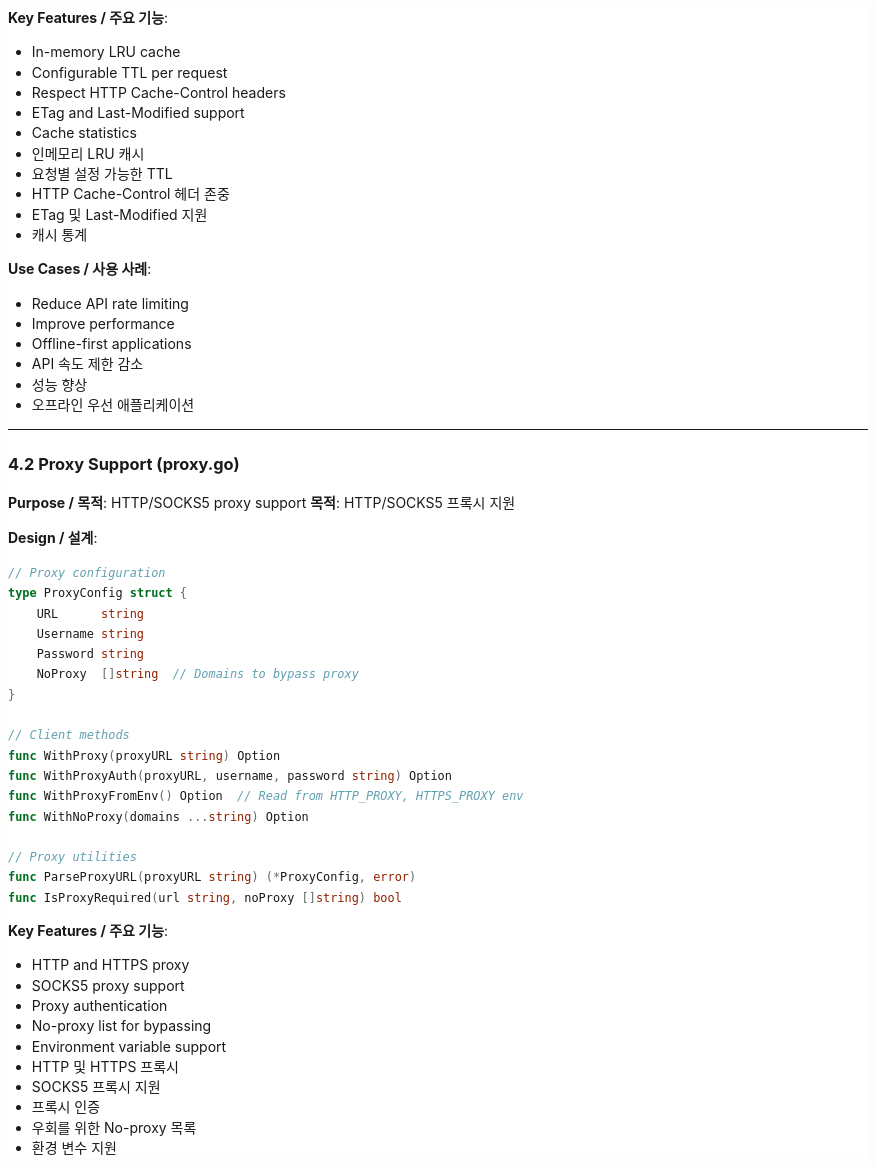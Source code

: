 **Key Features / 주요 기능**:
- In-memory LRU cache
- Configurable TTL per request
- Respect HTTP Cache-Control headers
- ETag and Last-Modified support
- Cache statistics
- 인메모리 LRU 캐시
- 요청별 설정 가능한 TTL
- HTTP Cache-Control 헤더 존중
- ETag 및 Last-Modified 지원
- 캐시 통계

**Use Cases / 사용 사례**:
- Reduce API rate limiting
- Improve performance
- Offline-first applications
- API 속도 제한 감소
- 성능 향상
- 오프라인 우선 애플리케이션

---

### 4.2 Proxy Support (proxy.go)

**Purpose / 목적**: HTTP/SOCKS5 proxy support
**목적**: HTTP/SOCKS5 프록시 지원

**Design / 설계**:
```go
// Proxy configuration
type ProxyConfig struct {
    URL      string
    Username string
    Password string
    NoProxy  []string  // Domains to bypass proxy
}

// Client methods
func WithProxy(proxyURL string) Option
func WithProxyAuth(proxyURL, username, password string) Option
func WithProxyFromEnv() Option  // Read from HTTP_PROXY, HTTPS_PROXY env
func WithNoProxy(domains ...string) Option

// Proxy utilities
func ParseProxyURL(proxyURL string) (*ProxyConfig, error)
func IsProxyRequired(url string, noProxy []string) bool
```

**Key Features / 주요 기능**:
- HTTP and HTTPS proxy
- SOCKS5 proxy support
- Proxy authentication
- No-proxy list for bypassing
- Environment variable support
- HTTP 및 HTTPS 프록시
- SOCKS5 프록시 지원
- 프록시 인증
- 우회를 위한 No-proxy 목록
- 환경 변수 지원

